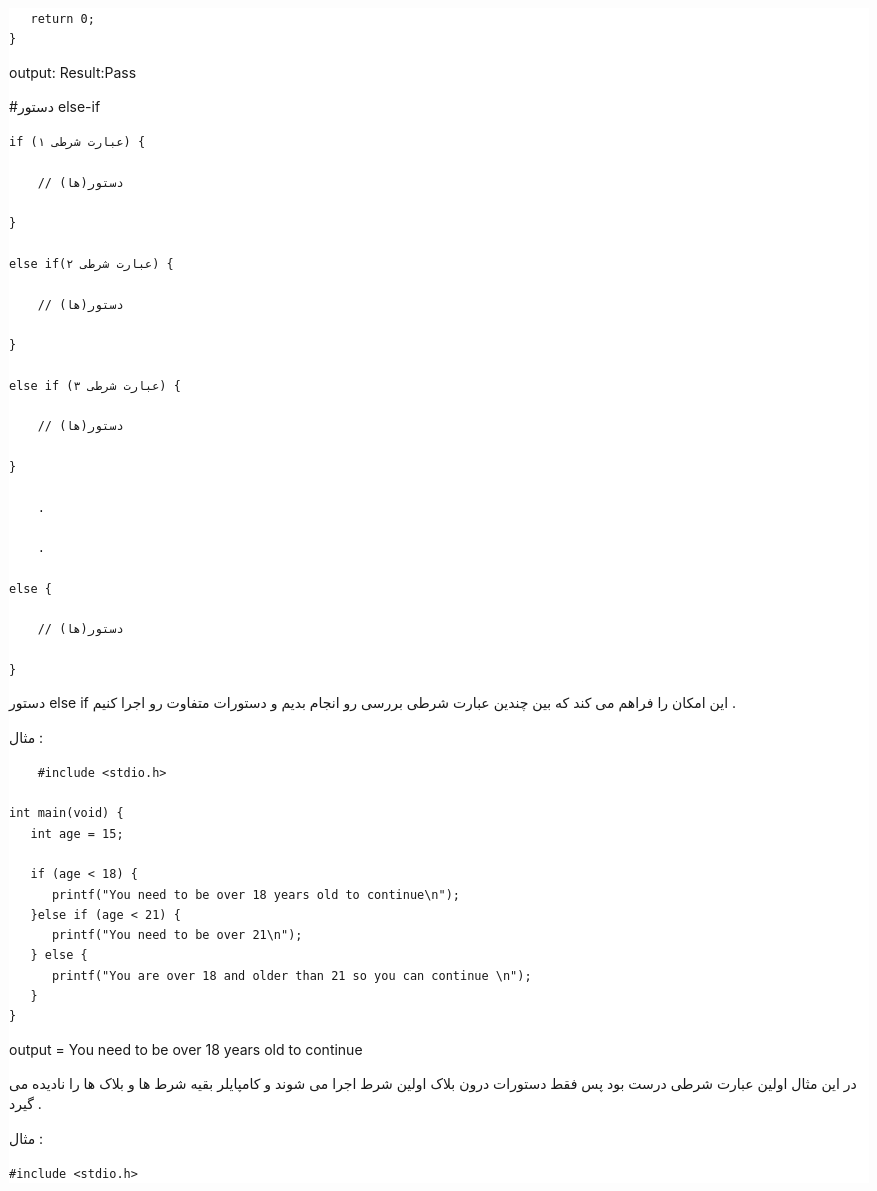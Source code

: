        return 0;
    }
output: Result:Pass

#دستور else-if

    if (عبارت شرطی ۱) {
    
        // دستور(ها)
    
    }
    
    else if(عبارت شرطی ۲) {
    
        // دستور(ها)
    
    }
    
    else if (عبارت شرطی ۳) {
    
        // دستور(ها)
    
    }
    
        .
    
        .
    
    else {
    
        // دستور(ها)
    
    }


دستور else if این امکان را فراهم می کند که بین چندین عبارت شرطی بررسی رو انجام بدیم و دستورات متفاوت رو اجرا کنیم .


مثال : 

    	#include <stdio.h>
    
    int main(void) {
       int age = 15;
    
       if (age < 18) {
          printf("You need to be over 18 years old to continue\n");
       }else if (age < 21) {
          printf("You need to be over 21\n");
       } else {
          printf("You are over 18 and older than 21 so you can continue \n");
       }
    }
output = You need to be over 18 years old to continue

در این مثال اولین عبارت شرطی درست بود پس فقط دستورات درون بلاک اولین شرط اجرا می شوند و کامپایلر بقیه شرط ها و بلاک ها را نادیده می گیرد .

مثال :

    #include <stdio.h>
    